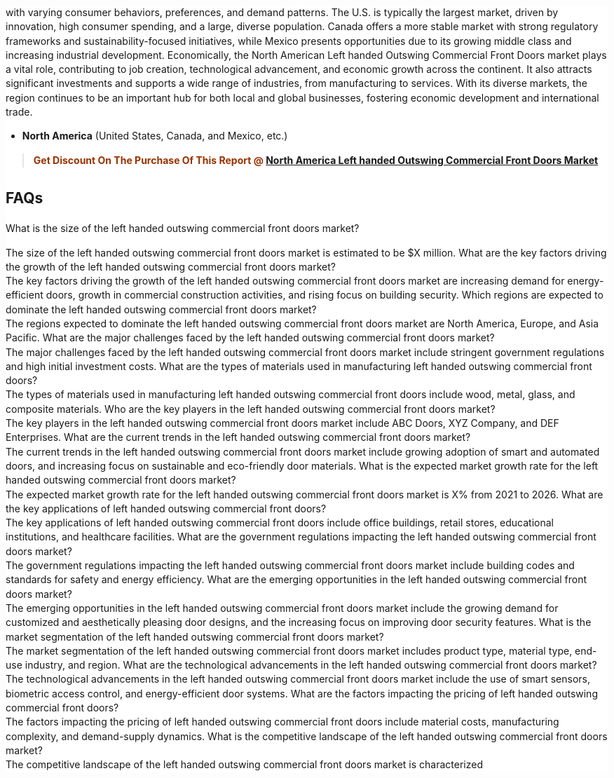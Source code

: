 with varying consumer behaviors, preferences, and demand patterns. The U.S. is typically the largest market, driven by innovation, high consumer spending, and a large, diverse population. Canada offers a more stable market with strong regulatory frameworks and sustainability-focused initiatives, while Mexico presents opportunities due to its growing middle class and increasing industrial development. Economically, the North American Left handed Outswing Commercial Front Doors market plays a vital role, contributing to job creation, technological advancement, and economic growth across the continent. It also attracts significant investments and supports a wide range of industries, from manufacturing to services. With its diverse markets, the region continues to be an important hub for both local and global businesses, fostering economic development and international trade.</p><ul> <li><strong>North America</strong> (United States, Canada, and Mexico, etc.)</li></ul><blockquote><p><span style="color: #993300;"><strong>Get Discount On The Purchase Of This Report @ <a href="https://www.verifiedmarketreports.com/ask-for-discount/?rid=641928&utm_source=Github-NA&utm_medium=377">North America Left handed Outswing Commercial Front Doors Market</a></strong></span></p></blockquote><h2>FAQs</h2><p><FAQ> <question>What is the size of the left handed outswing commercial front doors market?</div><div></question> <answer>The size of the left handed outswing commercial front doors market is estimated to be $X million.</answer></FAQ><FAQ> <question>What are the key factors driving the growth of the left handed outswing commercial front doors market?</div><div></question> <answer>The key factors driving the growth of the left handed outswing commercial front doors market are increasing demand for energy-efficient doors, growth in commercial construction activities, and rising focus on building security.</answer></FAQ><FAQ> <question>Which regions are expected to dominate the left handed outswing commercial front doors market?</div><div></question> <answer>The regions expected to dominate the left handed outswing commercial front doors market are North America, Europe, and Asia Pacific.</answer></FAQ><FAQ> <question>What are the major challenges faced by the left handed outswing commercial front doors market?</div><div></question> <answer>The major challenges faced by the left handed outswing commercial front doors market include stringent government regulations and high initial investment costs.</answer></FAQ><FAQ> <question>What are the types of materials used in manufacturing left handed outswing commercial front doors?</div><div></question> <answer>The types of materials used in manufacturing left handed outswing commercial front doors include wood, metal, glass, and composite materials.</answer></FAQ><FAQ> <question>Who are the key players in the left handed outswing commercial front doors market?</div><div></question> <answer>The key players in the left handed outswing commercial front doors market include ABC Doors, XYZ Company, and DEF Enterprises.</answer></FAQ><FAQ> <question>What are the current trends in the left handed outswing commercial front doors market?</div><div></question> <answer>The current trends in the left handed outswing commercial front doors market include growing adoption of smart and automated doors, and increasing focus on sustainable and eco-friendly door materials.</answer></FAQ><FAQ> <question>What is the expected market growth rate for the left handed outswing commercial front doors market?</div><div></question> <answer>The expected market growth rate for the left handed outswing commercial front doors market is X% from 2021 to 2026.</answer></FAQ><FAQ> <question>What are the key applications of left handed outswing commercial front doors?</div><div></question> <answer>The key applications of left handed outswing commercial front doors include office buildings, retail stores, educational institutions, and healthcare facilities.</answer></FAQ><FAQ> <question>What are the government regulations impacting the left handed outswing commercial front doors market?</div><div></question> <answer>The government regulations impacting the left handed outswing commercial front doors market include building codes and standards for safety and energy efficiency.</answer></FAQ><FAQ> <question>What are the emerging opportunities in the left handed outswing commercial front doors market?</div><div></question> <answer>The emerging opportunities in the left handed outswing commercial front doors market include the growing demand for customized and aesthetically pleasing door designs, and the increasing focus on improving door security features.</answer></FAQ><FAQ> <question>What is the market segmentation of the left handed outswing commercial front doors market?</div><div></question> <answer>The market segmentation of the left handed outswing commercial front doors market includes product type, material type, end-use industry, and region.</answer></FAQ><FAQ> <question>What are the technological advancements in the left handed outswing commercial front doors market?</div><div></question> <answer>The technological advancements in the left handed outswing commercial front doors market include the use of smart sensors, biometric access control, and energy-efficient door systems.</answer></FAQ><FAQ> <question>What are the factors impacting the pricing of left handed outswing commercial front doors?</div><div></question> <answer>The factors impacting the pricing of left handed outswing commercial front doors include material costs, manufacturing complexity, and demand-supply dynamics.</answer></FAQ><FAQ> <question>What is the competitive landscape of the left handed outswing commercial front doors market?</div><div></question> <answer>The competitive landscape of the left handed outswing commercial front doors market is characterized